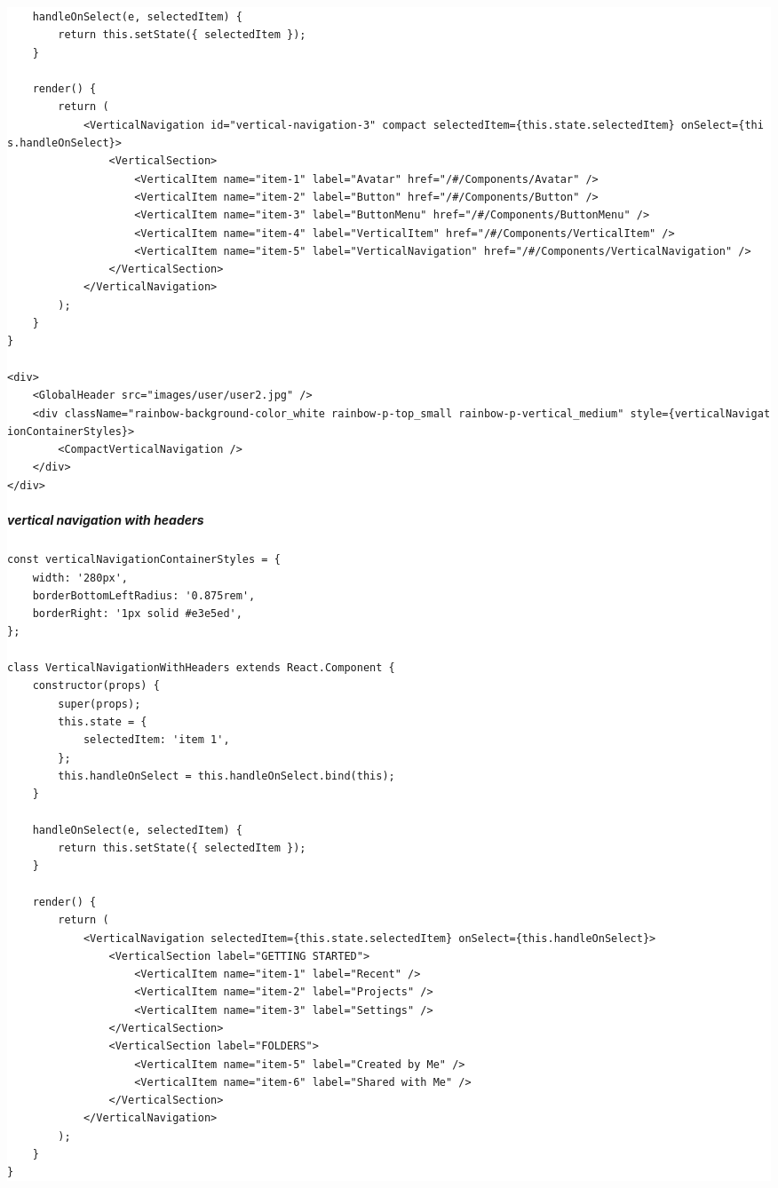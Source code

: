         handleOnSelect(e, selectedItem) {
            return this.setState({ selectedItem });
        }

        render() {
            return (
                <VerticalNavigation id="vertical-navigation-3" compact selectedItem={this.state.selectedItem} onSelect={this.handleOnSelect}>
                    <VerticalSection>
                        <VerticalItem name="item-1" label="Avatar" href="/#/Components/Avatar" />
                        <VerticalItem name="item-2" label="Button" href="/#/Components/Button" />
                        <VerticalItem name="item-3" label="ButtonMenu" href="/#/Components/ButtonMenu" />
                        <VerticalItem name="item-4" label="VerticalItem" href="/#/Components/VerticalItem" />
                        <VerticalItem name="item-5" label="VerticalNavigation" href="/#/Components/VerticalNavigation" />
                    </VerticalSection>
                </VerticalNavigation>
            );
        }
    }

    <div>
        <GlobalHeader src="images/user/user2.jpg" />
        <div className="rainbow-background-color_white rainbow-p-top_small rainbow-p-vertical_medium" style={verticalNavigationContainerStyles}>
            <CompactVerticalNavigation />
        </div>
    </div>


##### vertical navigation with headers

    const verticalNavigationContainerStyles = {
        width: '280px',
        borderBottomLeftRadius: '0.875rem',
        borderRight: '1px solid #e3e5ed',
    };

    class VerticalNavigationWithHeaders extends React.Component {
        constructor(props) {
            super(props);
            this.state = {
                selectedItem: 'item 1',
            };
            this.handleOnSelect = this.handleOnSelect.bind(this);
        }

        handleOnSelect(e, selectedItem) {
            return this.setState({ selectedItem });
        }

        render() {
            return (
                <VerticalNavigation selectedItem={this.state.selectedItem} onSelect={this.handleOnSelect}>
                    <VerticalSection label="GETTING STARTED">
                        <VerticalItem name="item-1" label="Recent" />
                        <VerticalItem name="item-2" label="Projects" />
                        <VerticalItem name="item-3" label="Settings" />
                    </VerticalSection>
                    <VerticalSection label="FOLDERS">
                        <VerticalItem name="item-5" label="Created by Me" />
                        <VerticalItem name="item-6" label="Shared with Me" />
                    </VerticalSection>
                </VerticalNavigation>
            );
        }
    }
